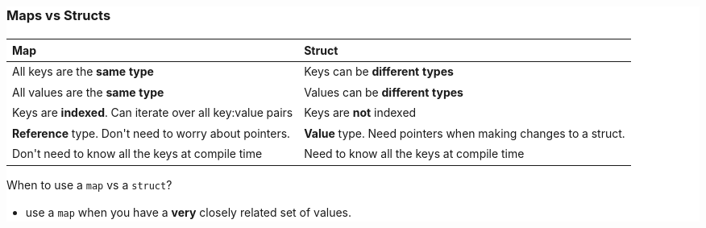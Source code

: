 ### Maps vs Structs

| Map                                                        | Struct                                                         |
| :--------------------------------------------------------- | :------------------------------------------------------------- |
| All keys are the **same type**                             | Keys can be **different types**                                |
| All values are the **same type**                           | Values can be **different types**                              |
| Keys are **indexed**. Can iterate over all key:value pairs | Keys are **not** indexed                                       |
| **Reference** type. Don't need to worry about pointers.    | **Value** type. Need pointers when making changes to a struct. |
| Don't need to know all the keys at compile time            | Need to know all the keys at compile time                      |

When to use a `map` vs a `struct`?

- use a `map` when you have a **very** closely related set of values.
